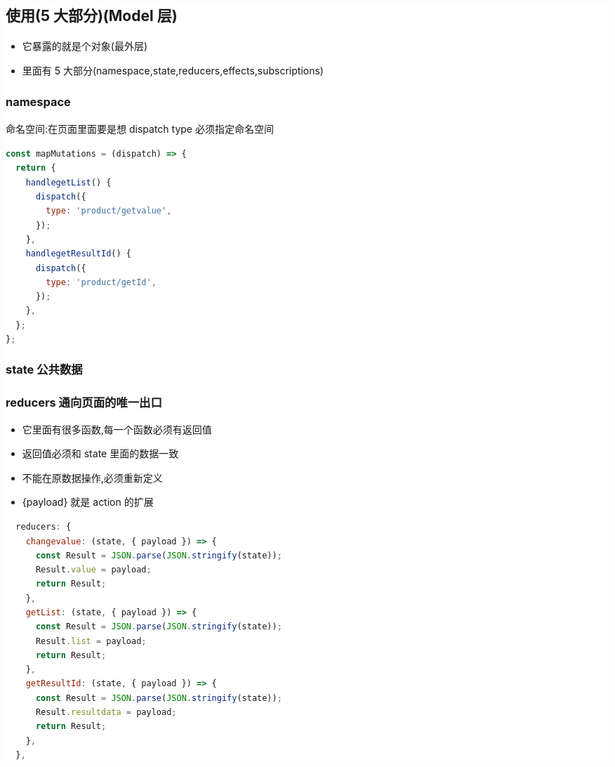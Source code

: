 ## 使用(5 大部分)(Model 层)

- 它暴露的就是个对象(最外层)

- 里面有 5 大部分(namespace,state,reducers,effects,subscriptions)

### namespace

命名空间:在页面里面要是想 dispatch type 必须指定命名空间

```javascript
const mapMutations = (dispatch) => {
  return {
    handlegetList() {
      dispatch({
        type: 'product/getvalue',
      });
    },
    handlegetResultId() {
      dispatch({
        type: 'product/getId',
      });
    },
  };
};
```

### state 公共数据

### reducers 通向页面的唯一出口

- 它里面有很多函数,每一个函数必须有返回值

- 返回值必须和 state 里面的数据一致

- 不能在原数据操作,必须重新定义

- {payload} 就是 action 的扩展

```javascript
  reducers: {
    changevalue: (state, { payload }) => {
      const Result = JSON.parse(JSON.stringify(state));
      Result.value = payload;
      return Result;
    },
    getList: (state, { payload }) => {
      const Result = JSON.parse(JSON.stringify(state));
      Result.list = payload;
      return Result;
    },
    getResultId: (state, { payload }) => {
      const Result = JSON.parse(JSON.stringify(state));
      Result.resultdata = payload;
      return Result;
    },
  },
```
